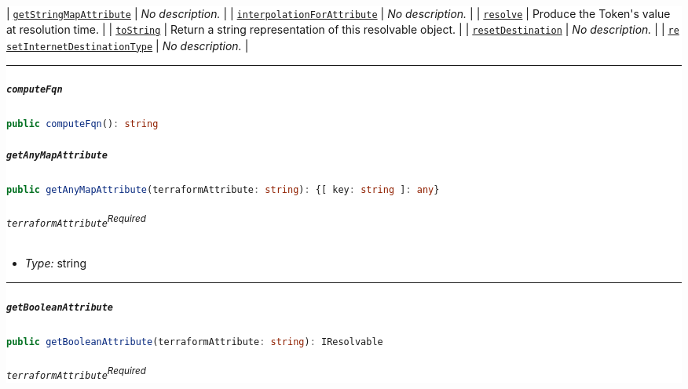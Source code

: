 | <code><a href="#@cdktf/provider-databricks.dataDatabricksAccountNetworkPolicies.DataDatabricksAccountNetworkPoliciesItemsEgressNetworkAccessAllowedInternetDestinationsOutputReference.getStringMapAttribute">getStringMapAttribute</a></code> | *No description.* |
| <code><a href="#@cdktf/provider-databricks.dataDatabricksAccountNetworkPolicies.DataDatabricksAccountNetworkPoliciesItemsEgressNetworkAccessAllowedInternetDestinationsOutputReference.interpolationForAttribute">interpolationForAttribute</a></code> | *No description.* |
| <code><a href="#@cdktf/provider-databricks.dataDatabricksAccountNetworkPolicies.DataDatabricksAccountNetworkPoliciesItemsEgressNetworkAccessAllowedInternetDestinationsOutputReference.resolve">resolve</a></code> | Produce the Token's value at resolution time. |
| <code><a href="#@cdktf/provider-databricks.dataDatabricksAccountNetworkPolicies.DataDatabricksAccountNetworkPoliciesItemsEgressNetworkAccessAllowedInternetDestinationsOutputReference.toString">toString</a></code> | Return a string representation of this resolvable object. |
| <code><a href="#@cdktf/provider-databricks.dataDatabricksAccountNetworkPolicies.DataDatabricksAccountNetworkPoliciesItemsEgressNetworkAccessAllowedInternetDestinationsOutputReference.resetDestination">resetDestination</a></code> | *No description.* |
| <code><a href="#@cdktf/provider-databricks.dataDatabricksAccountNetworkPolicies.DataDatabricksAccountNetworkPoliciesItemsEgressNetworkAccessAllowedInternetDestinationsOutputReference.resetInternetDestinationType">resetInternetDestinationType</a></code> | *No description.* |

---

##### `computeFqn` <a name="computeFqn" id="@cdktf/provider-databricks.dataDatabricksAccountNetworkPolicies.DataDatabricksAccountNetworkPoliciesItemsEgressNetworkAccessAllowedInternetDestinationsOutputReference.computeFqn"></a>

```typescript
public computeFqn(): string
```

##### `getAnyMapAttribute` <a name="getAnyMapAttribute" id="@cdktf/provider-databricks.dataDatabricksAccountNetworkPolicies.DataDatabricksAccountNetworkPoliciesItemsEgressNetworkAccessAllowedInternetDestinationsOutputReference.getAnyMapAttribute"></a>

```typescript
public getAnyMapAttribute(terraformAttribute: string): {[ key: string ]: any}
```

###### `terraformAttribute`<sup>Required</sup> <a name="terraformAttribute" id="@cdktf/provider-databricks.dataDatabricksAccountNetworkPolicies.DataDatabricksAccountNetworkPoliciesItemsEgressNetworkAccessAllowedInternetDestinationsOutputReference.getAnyMapAttribute.parameter.terraformAttribute"></a>

- *Type:* string

---

##### `getBooleanAttribute` <a name="getBooleanAttribute" id="@cdktf/provider-databricks.dataDatabricksAccountNetworkPolicies.DataDatabricksAccountNetworkPoliciesItemsEgressNetworkAccessAllowedInternetDestinationsOutputReference.getBooleanAttribute"></a>

```typescript
public getBooleanAttribute(terraformAttribute: string): IResolvable
```

###### `terraformAttribute`<sup>Required</sup> <a name="terraformAttribute" id="@cdktf/provider-databricks.dataDatabricksAccountNetworkPolicies.DataDatabricksAccountNetworkPoliciesItemsEgressNetworkAccessAllowedInternetDestinationsOutputReference.getBooleanAttribute.parameter.terraformAttribute"></a>
